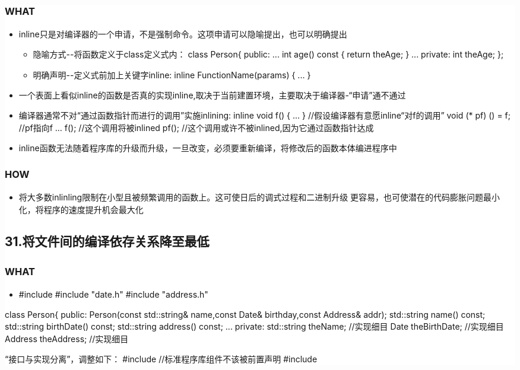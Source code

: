 ### WHAT

- inline只是对编译器的一个申请，不是强制命令。这项申请可以隐喻提出，也可以明确提出

	- 隐喻方式--将函数定义于class定义式内：
class Person{
public:
     ...
     int age() const { return theAge; }
     ...
private:
     int theAge;
};

	- 明确声明--定义式前加上关键字inline:
inline FunctionName(params)
{  ...  }

- 一个表面上看似inline的函数是否真的实现inline,取决于当前建置环境，主要取决于编译器-“申请”通不通过

- 编译器通常不对“通过函数指针而进行的调用”实施inlining:
inline void f() { ... }  //假设编译器有意愿inline“对f的调用”
void (* pf) () = f; //pf指向f
...
f();     //这个调用将被inlined
pf();   //这个调用或许不被inlined,因为它通过函数指针达成

- inline函数无法随着程序库的升级而升级，一旦改变，必须要重新编译，将修改后的函数本体编进程序中

### HOW

- 将大多数inlinling限制在小型且被频繁调用的函数上。这可使日后的调式过程和二进制升级 更容易，也可使潜在的代码膨胀问题最小化，将程序的速度提升机会最大化

## 31.将文件间的编译依存关系降至最低

### WHAT

- #include <string>
#include "date.h"
#include "address.h"

class Person{
public:
    Person(const std::string& name,const Date& birthday,const Address& addr);
     std::string name() const;
     std::string birthDate() const;
     std::string address() const;
     ...
private:
     std::string theName;   //实现细目
     Date theBirthDate;      //实现细目
     Address theAddress;    //实现细目

“接口与实现分离”，调整如下：
#include <string>    //标准程序库组件不该被前置声明
#include <memory>
